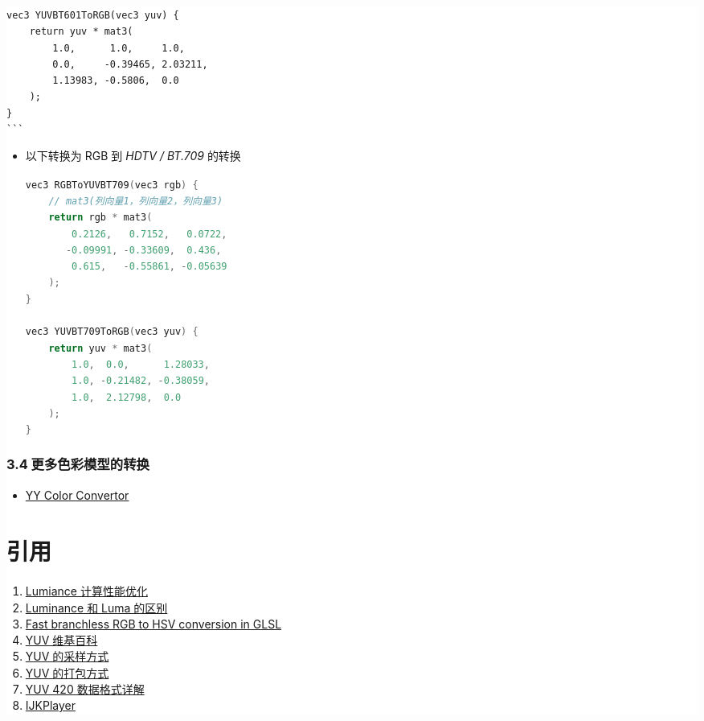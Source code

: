     vec3 YUVBT601ToRGB(vec3 yuv) {
        return yuv * mat3(
            1.0,      1.0,     1.0,
            0.0,     -0.39465, 2.03211,
            1.13983, -0.5806,  0.0
        );
    }
    ```

- 以下转换为 RGB 到 *HDTV / BT.709* 的转换
    ```c
    vec3 RGBToYUVBT709(vec3 rgb) {
        // mat3(列向量1，列向量2，列向量3)
        return rgb * mat3(
            0.2126,   0.7152,   0.0722,
           -0.09991, -0.33609,  0.436,
            0.615,   -0.55861, -0.05639
        );
    }

    vec3 YUVBT709ToRGB(vec3 yuv) {
        return yuv * mat3(
            1.0,  0.0,      1.28033,
            1.0, -0.21482, -0.38059,
            1.0,  2.12798,  0.0 
        );
    }
    ```

### 3.4 更多色彩模型的转换

- [YY Color Convertor](https://github.com/ibireme/yy_color_convertor)



# 引用

1. [Lumiance 计算性能优化](http://www.songho.ca/dsp/luminance/luminance.html)
2. [Luminance 和 Luma 的区别](https://cs.stackexchange.com/questions/92569/what-is-the-difference-between-luma-and-luminance)
3. [Fast branchless RGB to HSV conversion in GLSL](http://lolengine.net/blog/2013/07/27/rgb-to-hsv-in-glsl)
4. [YUV 维基百科](https://en.wikipedia.org/wiki/YUV)
5. [YUV 的采样方式](https://en.wikipedia.org/wiki/Chroma_subsampling)
6. [YUV 的打包方式](https://msdn.microsoft.com/en-us/library/aa904813%28VS.80%29.aspx)
7. [YUV 420 数据格式详解](http://www.cnblogs.com/azraelly/archive/2013/01/01/2841269.html)
8. [IJKPlayer](https://github.com/bilibili/ijkplayer)

